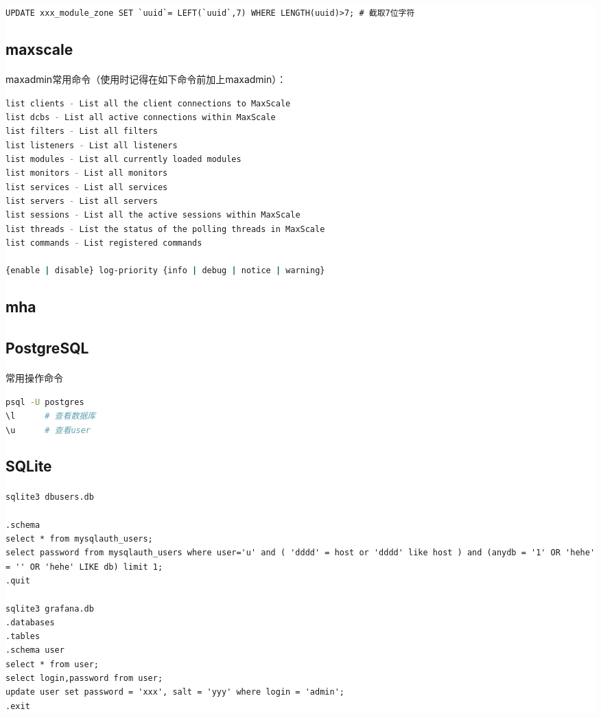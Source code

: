 ```mysql
UPDATE xxx_module_zone SET `uuid`= LEFT(`uuid`,7) WHERE LENGTH(uuid)>7; # 截取7位字符
```


## maxscale

maxadmin常用命令（使用时记得在如下命令前加上maxadmin）：

```bash
list clients - List all the client connections to MaxScale
list dcbs - List all active connections within MaxScale
list filters - List all filters
list listeners - List all listeners
list modules - List all currently loaded modules
list monitors - List all monitors
list services - List all services
list servers - List all servers
list sessions - List all the active sessions within MaxScale
list threads - List the status of the polling threads in MaxScale
list commands - List registered commands

{enable | disable} log-priority {info | debug | notice | warning}
```


## mha


## PostgreSQL

常用操作命令

```bash
psql -U postgres
\l      # 查看数据库
\u      # 查看user
```


## SQLite

```sqlite
sqlite3 dbusers.db

.schema
select * from mysqlauth_users;
select password from mysqlauth_users where user='u' and ( 'dddd' = host or 'dddd' like host ) and (anydb = '1' OR 'hehe' = '' OR 'hehe' LIKE db) limit 1;
.quit

sqlite3 grafana.db
.databases
.tables
.schema user
select * from user;
select login,password from user;
update user set password = 'xxx', salt = 'yyy' where login = 'admin';
.exit
```
